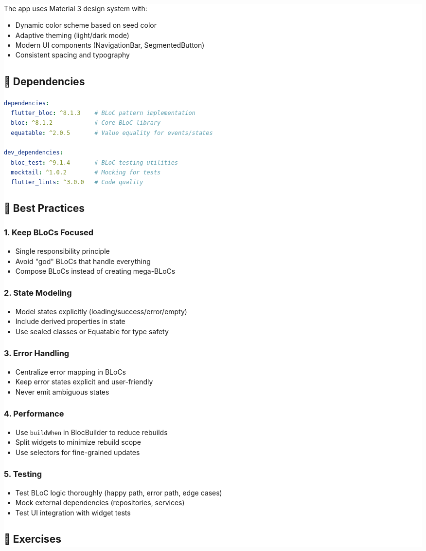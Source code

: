 The app uses Material 3 design system with:
- Dynamic color scheme based on seed color
- Adaptive theming (light/dark mode)
- Modern UI components (NavigationBar, SegmentedButton)
- Consistent spacing and typography

## 🔧 Dependencies

```yaml
dependencies:
  flutter_bloc: ^8.1.3    # BLoC pattern implementation
  bloc: ^8.1.2            # Core BLoC library
  equatable: ^2.0.5       # Value equality for events/states

dev_dependencies:
  bloc_test: ^9.1.4       # BLoC testing utilities
  mocktail: ^1.0.2        # Mocking for tests
  flutter_lints: ^3.0.0   # Code quality
```

## 📖 Best Practices

### 1. Keep BLoCs Focused
- Single responsibility principle
- Avoid "god" BLoCs that handle everything
- Compose BLoCs instead of creating mega-BLoCs

### 2. State Modeling
- Model states explicitly (loading/success/error/empty)
- Include derived properties in state
- Use sealed classes or Equatable for type safety

### 3. Error Handling
- Centralize error mapping in BLoCs
- Keep error states explicit and user-friendly
- Never emit ambiguous states

### 4. Performance
- Use `buildWhen` in BlocBuilder to reduce rebuilds
- Split widgets to minimize rebuild scope
- Use selectors for fine-grained updates

### 5. Testing
- Test BLoC logic thoroughly (happy path, error path, edge cases)
- Mock external dependencies (repositories, services)
- Test UI integration with widget tests

## 🚀 Exercises
